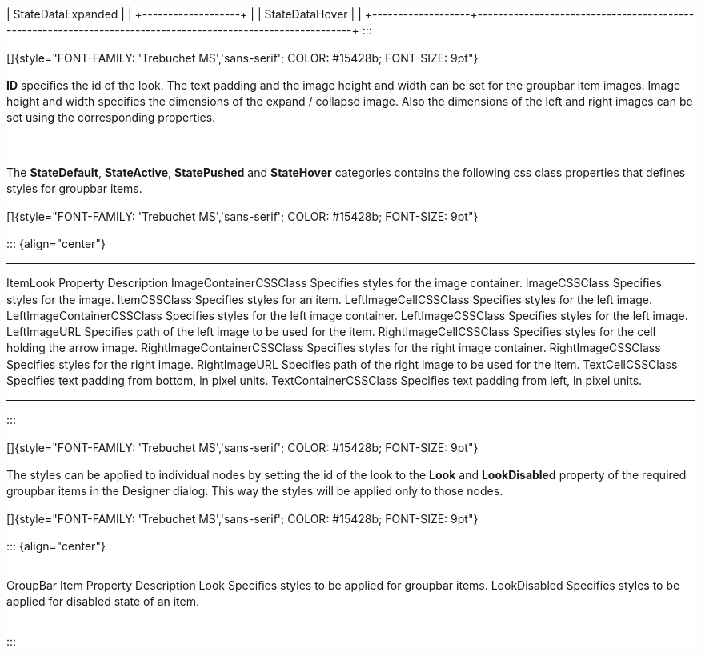 | StateDataExpanded |                                                                                                             |
+-------------------+                                                                                                             |
| StateDataHover    |                                                                                                             |
+-------------------+-------------------------------------------------------------------------------------------------------------+
:::

[]{style="FONT-FAMILY: 'Trebuchet MS','sans-serif'; COLOR: #15428b; FONT-SIZE: 9pt"} 

**ID** specifies the id of the look. The text padding and the image height and width can be set for the groupbar item images. Image height and width specifies the dimensions of the expand / collapse image. Also the dimensions of the left and right images can be set using the corresponding properties.

 

The **StateDefault**, **StateActive**, **StatePushed** and **StateHover** categories contains the following css class properties that defines styles for groupbar items.

[]{style="FONT-FAMILY: 'Trebuchet MS','sans-serif'; COLOR: #15428b; FONT-SIZE: 9pt"} 

::: {align="center"}
  ----------------------------- ------------------------------------------------------------
  ItemLook Property             Description
  ImageContainerCSSClass        Specifies styles for the image container.
  ImageCSSClass                 Specifies styles for the image.
  ItemCSSClass                  Specifies styles for an item.
  LeftImageCellCSSClass         Specifies styles for the left image.
  LeftImageContainerCSSClass    Specifies styles for the left image container.
  LeftImageCSSClass             Specifies styles for the left image.
  LeftImageURL                  Specifies path of the left image to be used for the item.
  RightImageCellCSSClass        Specifies styles for the cell holding the arrow image.
  RightImageContainerCSSClass   Specifies styles for the right image container.
  RightImageCSSClass            Specifies styles for the right image.
  RightImageURL                 Specifies path of the right image to be used for the item.
  TextCellCSSClass              Specifies text padding from bottom, in pixel units.
  TextContainerCSSClass         Specifies text padding from left, in pixel units.
  ----------------------------- ------------------------------------------------------------
:::

[]{style="FONT-FAMILY: 'Trebuchet MS','sans-serif'; COLOR: #15428b; FONT-SIZE: 9pt"} 

The styles can be applied to individual nodes by setting the id of the look to the **Look** and **LookDisabled** property of the required groupbar items in the Designer dialog. This way the styles will be applied only to those nodes.

[]{style="FONT-FAMILY: 'Trebuchet MS','sans-serif'; COLOR: #15428b; FONT-SIZE: 9pt"} 

::: {align="center"}
  ------------------------ ---------------------------------------------------------------
  GroupBar Item Property   Description
  Look                     Specifies styles to be applied for groupbar items.
  LookDisabled             Specifies styles to be applied for disabled state of an item.
  ------------------------ ---------------------------------------------------------------
:::
